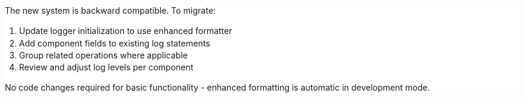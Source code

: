 The new system is backward compatible. To migrate:

1. Update logger initialization to use enhanced formatter
2. Add component fields to existing log statements
3. Group related operations where applicable
4. Review and adjust log levels per component

No code changes required for basic functionality - enhanced formatting is automatic in development mode.